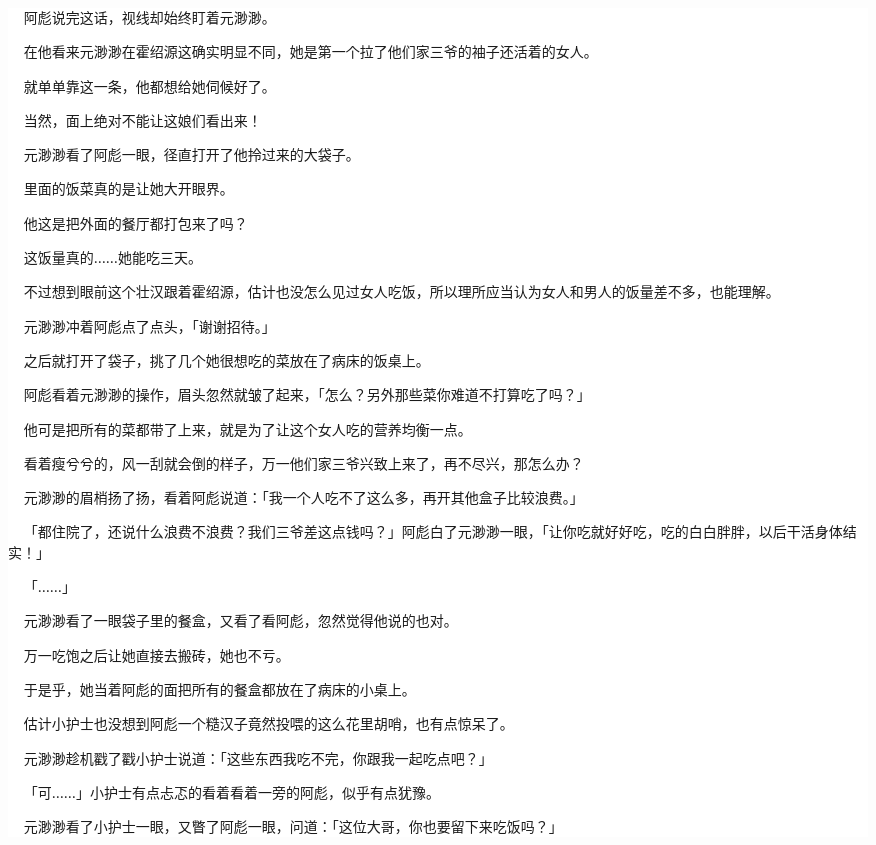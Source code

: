 
    阿彪说完这话，视线却始终盯着元渺渺。


    在他看来元渺渺在霍绍源这确实明显不同，她是第一个拉了他们家三爷的袖子还活着的女人。


    就单单靠这一条，他都想给她伺候好了。


    当然，面上绝对不能让这娘们看出来！


    元渺渺看了阿彪一眼，径直打开了他拎过来的大袋子。


    里面的饭菜真的是让她大开眼界。


    他这是把外面的餐厅都打包来了吗？


    这饭量真的……她能吃三天。


    不过想到眼前这个壮汉跟着霍绍源，估计也没怎么见过女人吃饭，所以理所应当认为女人和男人的饭量差不多，也能理解。


    元渺渺冲着阿彪点了点头，「谢谢招待。」


    之后就打开了袋子，挑了几个她很想吃的菜放在了病床的饭桌上。


    阿彪看着元渺渺的操作，眉头忽然就皱了起来，「怎么？另外那些菜你难道不打算吃了吗？」


    他可是把所有的菜都带了上来，就是为了让这个女人吃的营养均衡一点。


    看着瘦兮兮的，风一刮就会倒的样子，万一他们家三爷兴致上来了，再不尽兴，那怎么办？


    元渺渺的眉梢扬了扬，看着阿彪说道：「我一个人吃不了这么多，再开其他盒子比较浪费。」


    「都住院了，还说什么浪费不浪费？我们三爷差这点钱吗？」阿彪白了元渺渺一眼，「让你吃就好好吃，吃的白白胖胖，以后干活身体结实！」


    「……」


    元渺渺看了一眼袋子里的餐盒，又看了看阿彪，忽然觉得他说的也对。


    万一吃饱之后让她直接去搬砖，她也不亏。


    于是乎，她当着阿彪的面把所有的餐盒都放在了病床的小桌上。


    估计小护士也没想到阿彪一个糙汉子竟然投喂的这么花里胡哨，也有点惊呆了。


    元渺渺趁机戳了戳小护士说道：「这些东西我吃不完，你跟我一起吃点吧？」


    「可……」小护士有点忐忑的看着看着一旁的阿彪，似乎有点犹豫。


    元渺渺看了小护士一眼，又瞥了阿彪一眼，问道：「这位大哥，你也要留下来吃饭吗？」

